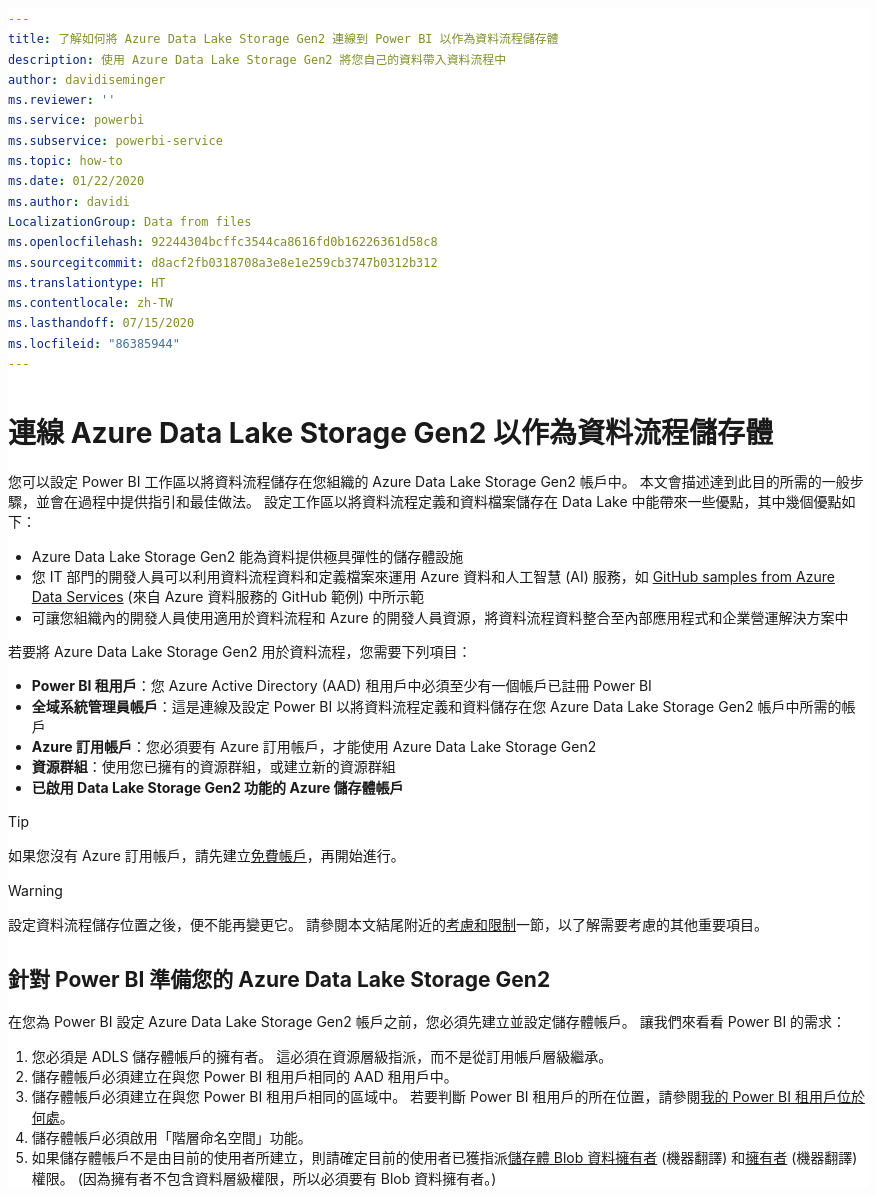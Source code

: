 ```yaml
---
title: 了解如何將 Azure Data Lake Storage Gen2 連線到 Power BI 以作為資料流程儲存體
description: 使用 Azure Data Lake Storage Gen2 將您自己的資料帶入資料流程中
author: davidiseminger
ms.reviewer: ''
ms.service: powerbi
ms.subservice: powerbi-service
ms.topic: how-to
ms.date: 01/22/2020
ms.author: davidi
LocalizationGroup: Data from files
ms.openlocfilehash: 92244304bcffc3544ca8616fd0b16226361d58c8
ms.sourcegitcommit: d8acf2fb0318708a3e8e1e259cb3747b0312b312
ms.translationtype: HT
ms.contentlocale: zh-TW
ms.lasthandoff: 07/15/2020
ms.locfileid: "86385944"
---
```

# <a name="connect-azure-data-lake-storage-gen2-for-dataflow-storage"></a>連線 Azure Data Lake Storage Gen2 以作為資料流程儲存體

您可以設定 Power BI 工作區以將資料流程儲存在您組織的 Azure Data Lake Storage Gen2 帳戶中。 本文會描述達到此目的所需的一般步驟，並會在過程中提供指引和最佳做法。 設定工作區以將資料流程定義和資料檔案儲存在 Data Lake 中能帶來一些優點，其中幾個優點如下：

* Azure Data Lake Storage Gen2 能為資料提供極具彈性的儲存體設施
* 您 IT 部門的開發人員可以利用資料流程資料和定義檔案來運用 Azure 資料和人工智慧 (AI) 服務，如 [GitHub samples from Azure Data Services](https://aka.ms/cdmadstutorial) (來自 Azure 資料服務的 GitHub 範例) 中所示範
* 可讓您組織內的開發人員使用適用於資料流程和 Azure 的開發人員資源，將資料流程資料整合至內部應用程式和企業營運解決方案中

若要將 Azure Data Lake Storage Gen2 用於資料流程，您需要下列項目：

* **Power BI 租用戶**：您 Azure Active Directory (AAD) 租用戶中必須至少有一個帳戶已註冊 Power BI
* **全域系統管理員帳戶**：這是連線及設定 Power BI 以將資料流程定義和資料儲存在您 Azure Data Lake Storage Gen2 帳戶中所需的帳戶
* **Azure 訂用帳戶**：您必須要有 Azure 訂用帳戶，才能使用 Azure Data Lake Storage Gen2
* **資源群組**：使用您已擁有的資源群組，或建立新的資源群組
* **已啟用 Data Lake Storage Gen2 功能的 Azure 儲存體帳戶** 

> [!TIP]
> 如果您沒有 Azure 訂用帳戶，請先建立[免費帳戶](https://azure.microsoft.com/free/)，再開始進行。

> [!WARNING]
> 設定資料流程儲存位置之後，便不能再變更它。 請參閱本文結尾附近的[考慮和限制](#considerations-and-limitations)一節，以了解需要考慮的其他重要項目。

## <a name="prepare-your-azure-data-lake-storage-gen2-for-power-bi"></a>針對 Power BI 準備您的 Azure Data Lake Storage Gen2

在您為 Power BI 設定 Azure Data Lake Storage Gen2 帳戶之前，您必須先建立並設定儲存體帳戶。 讓我們來看看 Power BI 的需求：

1. 您必須是 ADLS 儲存體帳戶的擁有者。 這必須在資源層級指派，而不是從訂用帳戶層級繼承。
2. 儲存體帳戶必須建立在與您 Power BI 租用戶相同的 AAD 租用戶中。
3. 儲存體帳戶必須建立在與您 Power BI 租用戶相同的區域中。 若要判斷 Power BI 租用戶的所在位置，請參閱[我的 Power BI 租用戶位於何處](../admin/service-admin-where-is-my-tenant-located.md)。
4. 儲存體帳戶必須啟用「階層命名空間」功能。
5. 如果儲存體帳戶不是由目前的使用者所建立，則請確定目前的使用者已獲指派[儲存體 Blob 資料擁有者](https://docs.microsoft.com/azure/role-based-access-control/built-in-roles#storage-blob-data-owner) (機器翻譯) 和[擁有者](https://docs.microsoft.com/azure/role-based-access-control/built-in-roles#owner) (機器翻譯) 權限。 (因為擁有者不包含資料層級權限，所以必須要有 Blob 資料擁有者。)
